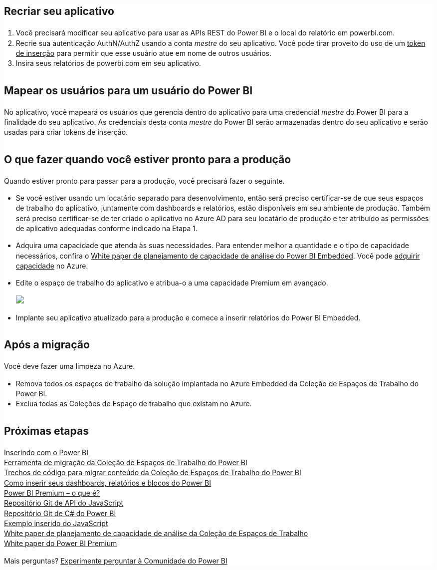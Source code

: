 ## <a name="rebuild-your-application"></a>Recriar seu aplicativo
1. Você precisará modificar seu aplicativo para usar as APIs REST do Power BI e o local do relatório em powerbi.com.
2. Recrie sua autenticação AuthN/AuthZ usando a conta *mestre* do seu aplicativo. Você pode tirar proveito do uso de um [token de inserção](https://docs.microsoft.com/rest/api/power-bi/embedtoken) para permitir que esse usuário atue em nome de outros usuários.
3. Insira seus relatórios de powerbi.com em seu aplicativo.

## <a name="map-your-users-to-a-power-bi-user"></a>Mapear os usuários para um usuário do Power BI
No aplicativo, você mapeará os usuários que gerencia dentro do aplicativo para uma credencial *mestre* do Power BI para a finalidade do seu aplicativo. As credenciais desta conta *mestre* do Power BI serão armazenadas dentro do seu aplicativo e serão usadas para criar tokens de inserção.

## <a name="what-to-do-when-you-are-ready-for-production"></a>O que fazer quando você estiver pronto para a produção
Quando estiver pronto para passar para a produção, você precisará fazer o seguinte.

* Se você estiver usando um locatário separado para desenvolvimento, então será preciso certificar-se de que seus espaços de trabalho do aplicativo, juntamente com dashboards e relatórios, estão disponíveis em seu ambiente de produção. Também será preciso certificar-se de ter criado o aplicativo no Azure AD para seu locatário de produção e ter atribuído as permissões de aplicativo adequadas conforme indicado na Etapa 1.
* Adquira uma capacidade que atenda às suas necessidades. Para entender melhor a quantidade e o tipo de capacidade necessários, confira o [White paper de planejamento de capacidade de análise do Power BI Embedded](https://aka.ms/pbiewhitepaper). Você pode [adquirir capacidade](https://portal.azure.com/#create/Microsoft.PowerBIDedicated) no Azure.
* Edite o espaço de trabalho do aplicativo e atribua-o a uma capacidade Premium em avançado.
 
    ![](media/migrate-from-powerbi-embedded/powerbi-embedded-premium-capacity02.png)
    
* Implante seu aplicativo atualizado para a produção e comece a inserir relatórios do Power BI Embedded.

## <a name="after-migration"></a>Após a migração
Você deve fazer uma limpeza no Azure.

* Remova todos os espaços de trabalho da solução implantada no Azure Embedded da Coleção de Espaços de Trabalho do Power BI.
* Exclua todas as Coleções de Espaço de trabalho que existam no Azure.

## <a name="next-steps"></a>Próximas etapas
[Inserindo com o Power BI](embedding.md)  
[Ferramenta de migração da Coleção de Espaços de Trabalho do Power BI](migrate-tool.md)  
[Trechos de código para migrar conteúdo da Coleção de Espaços de Trabalho do Power BI](migrate-code-snippets.md)  
[Como inserir seus dashboards, relatórios e blocos do Power BI](embedding-content.md)  
[Power BI Premium – o que é?](../service-premium.md)  
[Repositório Git de API do JavaScript](https://github.com/Microsoft/PowerBI-JavaScript)  
[Repositório Git de C# do Power BI](https://github.com/Microsoft/PowerBI-CSharp)  
[Exemplo inserido do JavaScript](https://microsoft.github.io/PowerBI-JavaScript/demo/)  
[White paper de planejamento de capacidade de análise da Coleção de Espaços de Trabalho](https://aka.ms/pbiewhitepaper)  
[White paper do Power BI Premium](https://aka.ms/pbipremiumwhitepaper)  

Mais perguntas? [Experimente perguntar à Comunidade do Power BI](http://community.powerbi.com/)